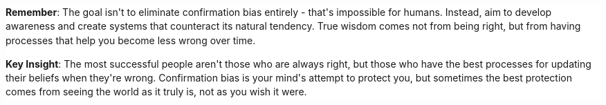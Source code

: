 **Remember**: The goal isn't to eliminate confirmation bias entirely - that's impossible for humans. Instead, aim to develop awareness and create systems that counteract its natural tendency. True wisdom comes not from being right, but from having processes that help you become less wrong over time.

**Key Insight**: The most successful people aren't those who are always right, but those who have the best processes for updating their beliefs when they're wrong. Confirmation bias is your mind's attempt to protect you, but sometimes the best protection comes from seeing the world as it truly is, not as you wish it were.

